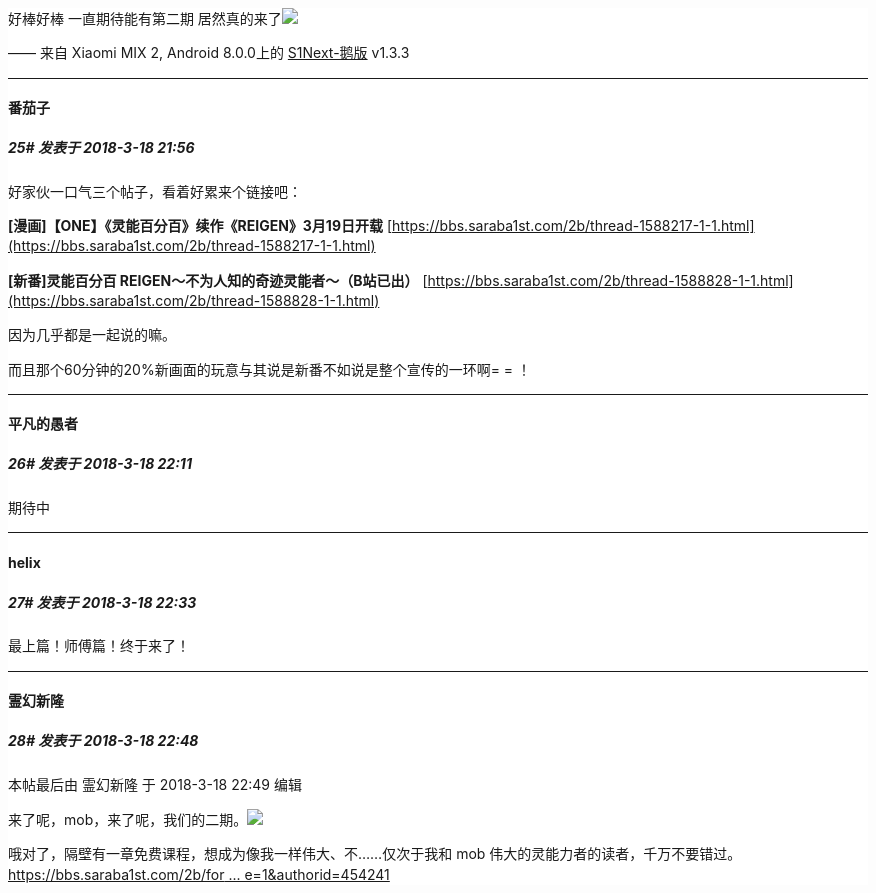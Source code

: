 
好棒好棒 一直期待能有第二期 居然真的来了<img src="https://static.saraba1st.com/image/smiley/face2017/072.png" referrerpolicy="no-referrer">

—— 来自 Xiaomi MIX 2, Android 8.0.0上的 [S1Next-鹅版](https://github.com/ykrank/S1-Next/releases) v1.3.3


-----

####  番茄子  
##### 25#       发表于 2018-3-18 21:56


好家伙一口气三个帖子，看着好累来个链接吧：

<strong>[漫画]【ONE】《灵能百分百》续作《REIGEN》3月19日开载</strong>
[https://bbs.saraba1st.com/2b/thread-1588217-1-1.html](https://bbs.saraba1st.com/2b/thread-1588217-1-1.html)

<strong>[新番]灵能百分百 REIGEN～不为人知的奇迹灵能者～（B站已出）</strong>
[https://bbs.saraba1st.com/2b/thread-1588828-1-1.html](https://bbs.saraba1st.com/2b/thread-1588828-1-1.html)


因为几乎都是一起说的嘛。

而且那个60分钟的20%新画面的玩意与其说是新番不如说是整个宣传的一环啊= = ！


-----

####  平凡的愚者  
##### 26#       发表于 2018-3-18 22:11


期待中


-----

####  helix  
##### 27#       发表于 2018-3-18 22:33


最上篇！师傅篇！终于来了！


-----

####  霊幻新隆  
##### 28#       发表于 2018-3-18 22:48


 本帖最后由 霊幻新隆 于 2018-3-18 22:49 编辑 

来了呢，mob，来了呢，我们的二期。<img src="https://static.saraba1st.com/image/smiley/face2017/186.png" referrerpolicy="no-referrer">


哦对了，隔壁有一章免费课程，想成为像我一样伟大、不……仅次于我和 mob 伟大的灵能力者的读者，千万不要错过。
[https://bbs.saraba1st.com/2b/for ... e=1&amp;authorid=454241](https://bbs.saraba1st.com/2b/forum.php?mod=viewthread&amp;tid=1588828&amp;page=1&amp;authorid=454241)
